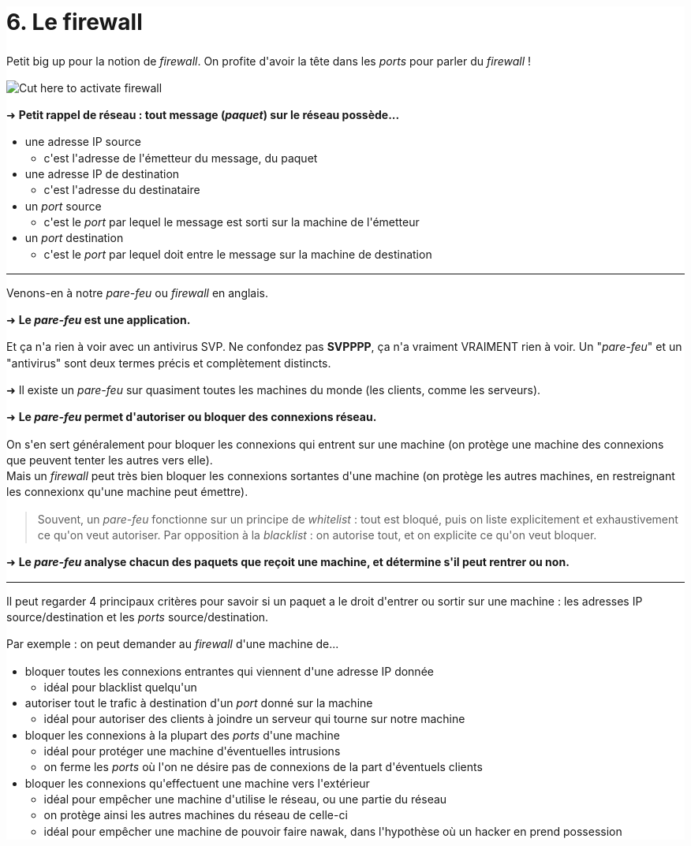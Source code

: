 # 6. Le firewall

Petit big up pour la notion de *firewall*. On profite d'avoir la tête dans les *ports* pour parler du *firewall* !

![Cut here to activate firewall](./pics/firewall_cut_here.jpg)

➜ **Petit rappel de réseau : tout message (*paquet*) sur le réseau possède...**

- une adresse IP source
  - c'est l'adresse de l'émetteur du message, du paquet
- une adresse IP de destination
  - c'est l'adresse du destinataire
- un *port* source
  - c'est le *port* par lequel le message est sorti sur la machine de l'émetteur
- un *port* destination
  - c'est le *port* par lequel doit entre le message sur la machine de destination

---

Venons-en à notre *pare-feu* ou *firewall* en anglais.

➜ **Le *pare-feu* est une application.**

Et ça n'a rien à voir avec un antivirus SVP. Ne confondez pas **SVPPPP**, ça n'a vraiment VRAIMENT rien à voir. Un "*pare-feu*" et un "antivirus" sont deux termes précis et complètement distincts.

➜ Il existe un *pare-feu* sur quasiment toutes les machines du monde (les clients, comme les serveurs).

➜ **Le *pare-feu* permet d'autoriser ou bloquer des connexions réseau.**  

On s'en sert généralement pour bloquer les connexions qui entrent sur une machine (on protège une machine des connexions que peuvent tenter les autres vers elle).  
Mais un *firewall* peut très bien bloquer les connexions sortantes d'une machine (on protège les autres machines, en restreignant les connexionx qu'une machine peut émettre).

> Souvent, un *pare-feu* fonctionne sur un principe de *whitelist* : tout est bloqué, puis on liste explicitement et exhaustivement ce qu'on veut autoriser. Par opposition à la *blacklist* : on autorise tout, et on explicite ce qu'on veut bloquer.

➜ **Le *pare-feu* analyse chacun des paquets que reçoit une machine, et détermine s'il peut rentrer ou non.**  

---

Il peut regarder 4 principaux critères pour savoir si un paquet a le droit d'entrer ou sortir sur une machine : les adresses IP source/destination et les *ports* source/destination.

Par exemple : on peut demander au *firewall* d'une machine de...

- bloquer toutes les connexions entrantes qui viennent d'une adresse IP donnée
  - idéal pour blacklist quelqu'un
- autoriser tout le trafic à destination d'un *port* donné sur la machine
  - idéal pour autoriser des clients à joindre un serveur qui tourne sur notre machine
- bloquer les connexions à la plupart des *ports* d'une machine
  - idéal pour protéger une machine d'éventuelles intrusions
  - on ferme les *ports* où l'on ne désire pas de connexions de la part d'éventuels clients
- bloquer les connexions qu'effectuent une machine vers l'extérieur
  - idéal pour empêcher une machine d'utilise le réseau, ou une partie du réseau
  - on protège ainsi les autres machines du réseau de celle-ci
  - idéal pour empêcher une machine de pouvoir faire nawak, dans l'hypothèse où un hacker en prend possession
  